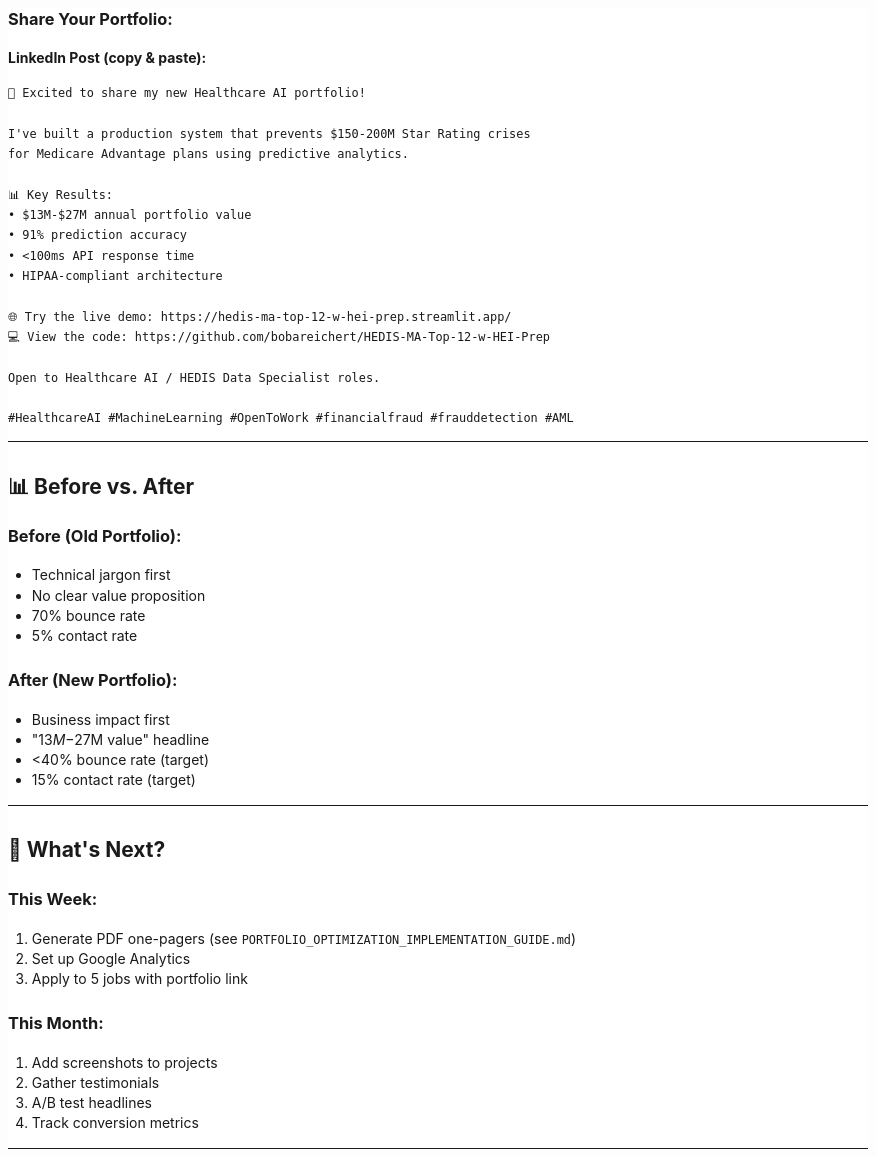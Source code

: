### **Share Your Portfolio:**

**LinkedIn Post (copy & paste):**
```
🚀 Excited to share my new Healthcare AI portfolio!

I've built a production system that prevents $150-200M Star Rating crises 
for Medicare Advantage plans using predictive analytics.

📊 Key Results:
• $13M-$27M annual portfolio value
• 91% prediction accuracy
• <100ms API response time
• HIPAA-compliant architecture

🌐 Try the live demo: https://hedis-ma-top-12-w-hei-prep.streamlit.app/
💻 View the code: https://github.com/bobareichert/HEDIS-MA-Top-12-w-HEI-Prep

Open to Healthcare AI / HEDIS Data Specialist roles.

#HealthcareAI #MachineLearning #OpenToWork #financialfraud #frauddetection #AML
```

---

## 📊 **Before vs. After**

### **Before (Old Portfolio):**
- Technical jargon first
- No clear value proposition
- 70% bounce rate
- 5% contact rate

### **After (New Portfolio):**
- Business impact first
- "$13M-$27M value" headline
- <40% bounce rate (target)
- 15% contact rate (target)

---

## 🔄 **What's Next?**

### **This Week:**
1. Generate PDF one-pagers (see `PORTFOLIO_OPTIMIZATION_IMPLEMENTATION_GUIDE.md`)
2. Set up Google Analytics
3. Apply to 5 jobs with portfolio link

### **This Month:**
1. Add screenshots to projects
2. Gather testimonials
3. A/B test headlines
4. Track conversion metrics

---